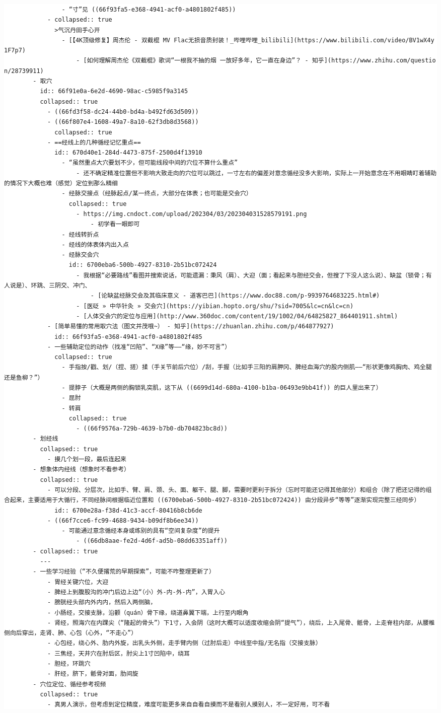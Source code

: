					- “寸”见 ((66f93fa5-e368-4941-acf0-a4801802f485))
				- collapsed:: true
				  >气沉丹田手心开
					- [【4K顶级修复】周杰伦 - 双截棍 MV Flac无损音质封装！_哔哩哔哩_bilibili](https://www.bilibili.com/video/BV1wX4y1F7p7)
						- [如何理解周杰伦《双截棍》歌词“一根我不抽的烟 一放好多年，它一直在身边”？ - 知乎](https://www.zhihu.com/question/28739911)
			- 取穴
			  id:: 66f91e0a-6e2d-4690-98ac-c5985f9a3145
			  collapsed:: true
				- ((66fd3f58-dc24-44b0-bd4a-b492fd63d509))
				- ((66f807e4-1608-49a7-8a10-62f3db8d3568))
				  collapsed:: true
				- ==经线上的几种循经记忆重点==
				  id:: 670d40e1-284d-4473-875f-2500d4f13910
					- “虽然重点大穴要划不少，但可能线段中间的穴位不算什么重点”
						- 还不确定精准位置但不影响大致走向的穴位可以跳过，一寸左右的偏差对意念循经没多大影响，实际上一开始意念在不用眼睛盯着辅助的情况下大概也难（感觉）定位到那么精细
					- 经脉交接点（经脉起点/某一终点，大部分在体表；也可能是交会穴）
					  collapsed:: true
						- https://img.cndoct.com/upload/202304/03/202304031528579191.png
							- 初学看一眼即可
					- 经线转折点
					- 经线的体表体内出入点
					- 经脉交会穴
					  id:: 6700eba6-500b-4927-8310-2b51bc072424
						- 我根据“必要路线”看图并搜索说话，可能遗漏：秉风（肩）、大迎（面；看起来与胆经交会，但搜了下没人这么说）、缺盆（锁骨；有人说是）、环跳、三阴交、冲门、
							- [论缺盆经脉交会及其临床意义 - 道客巴巴](https://www.doc88.com/p-9939764683225.html#)
						- [医砭 » 中华针灸 » 交会穴](https://yibian.hopto.org/shu/?sid=7005&lc=cn&lc=cn)
						- [人体交会穴的定位与应用](http://www.360doc.com/content/19/1002/04/64825827_864401911.shtml)
				- [简单易懂的常用取穴法（图文并茂哦~） - 知乎](https://zhuanlan.zhihu.com/p/464877927)
				  id:: 66f93fa5-e368-4941-acf0-a4801802f485
				- 一些辅助定位的动作（找准“凹陷”、“X缘”等——“缘，妙不可言”）
				  collapsed:: true
					- 手指按/戳、划/（捏、搓）揉（手关节前后穴位）/刮，手握（比如手三阳的肩胛冈、脾经血海穴的股内侧肌——“形状更像鸡胸肉、鸡全腿还是鱼柳？”）
					- 提脖子（大概是两侧的胸锁乳突肌，这下从 ((6699d14d-680a-4100-b1ba-06493e9bb41f)) 的巨人里出来了）
					- 屈肘
					- 转肩
					  collapsed:: true
						- ((66f9576a-729b-4639-b7b0-db704823bc8d))
			- 划经线
			  collapsed:: true
				- 摸几个划一段，最后连起来
			- 想象体内经线（想象时不看参考）
			  collapsed:: true
				- 可以分段、分层次，比如手、臂、肩、颈、头、面、躯干、腿、脚，需要时更利于拆分（忘时可能还记得其他部分）和组合（除了把还记得的组合起来，主要适用于大循行，不同经脉间根据临近位置和 ((6700eba6-500b-4927-8310-2b51bc072424)) 由分段异步“等等”逐渐实现完整三经同步）
				  id:: 6700e28a-f38d-41c3-accf-80416b8cb6de
				- ((66f7cce6-fc99-4688-9434-b09df8b6ee34))
					- 可能通过意念循经本身或练别的具有“空间复杂度”的提升
						- ((66db8aae-fe2d-4d6f-ad5b-08dd63351aff))
			- collapsed:: true
			  ---
			- 一些学习经验（“不久便撂荒的早期探索”，可能不咋整理更新了）
				- 胃经关键穴位，大迎
				- 脾经上到腹股沟的冲门后边上边“（小）外-内-外-内”，入胃入心
				- 膀胱经头部内外内内，然后入两侧脑，
				- 小肠经，交接支脉，沿颧（quán）骨下缘，绕道鼻翼下端，上行至内眼角
				- 肾经，照海穴在内踝尖（“隆起的骨头”）下1寸，入会阴（这时大概可以适度收缩会阴“提气”），绕后，上入尾骨、骶骨，上走脊柱内部，从腰椎侧向后穿出，走肾、肺、心包（心外，“不走心”）
				- 心包经，绕心外、肋内外旋，出乳头外侧，走手臂内侧（过肘后走）中线至中指/无名指（交接支脉）
				- 三焦经，天井穴在肘后区，肘尖上1寸凹陷中，绕耳
				- 胆经，环跳穴
				- 肝经，脐下，骶骨对面，肋间旋
			- 穴位定位、循经参考视频
			  collapsed:: true
				- 真男人演示，但考虑到定位精度，难度可能更多来自自看自摸而不是看别人摸别人，不一定好用，可不看